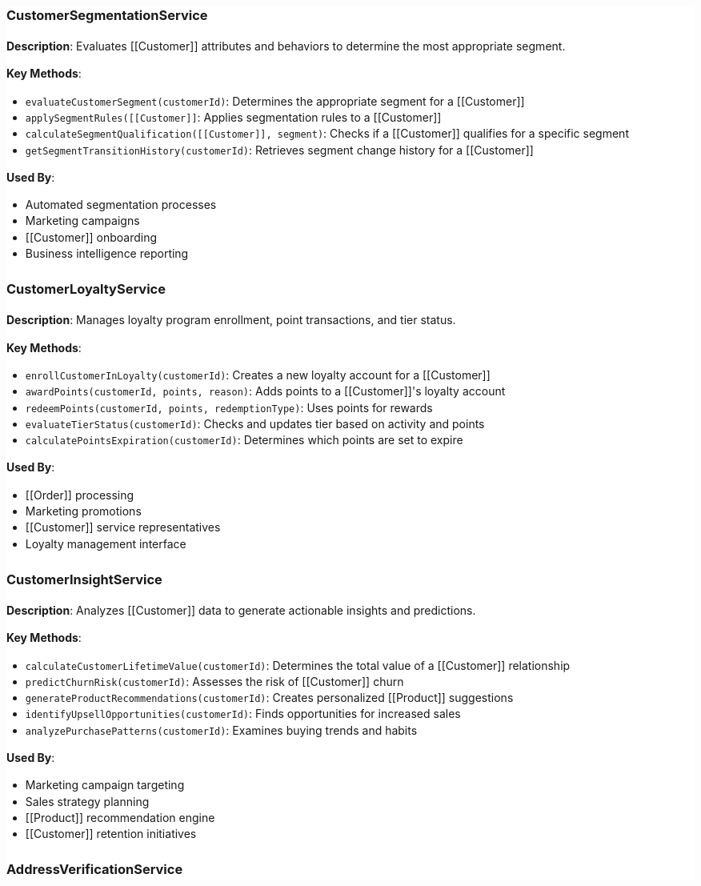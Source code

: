 ### CustomerSegmentationService

**Description**: Evaluates [[Customer]] attributes and behaviors to determine the most appropriate segment.

**Key Methods**:
- `evaluateCustomerSegment(customerId)`: Determines the appropriate segment for a [[Customer]]
- `applySegmentRules([[Customer]]`: Applies segmentation rules to a [[Customer]]
- `calculateSegmentQualification([[Customer]], segment)`: Checks if a [[Customer]] qualifies for a specific segment
- `getSegmentTransitionHistory(customerId)`: Retrieves segment change history for a [[Customer]]

**Used By**:
- Automated segmentation processes
- Marketing campaigns
- [[Customer]] onboarding
- Business intelligence reporting

### CustomerLoyaltyService

**Description**: Manages loyalty program enrollment, point transactions, and tier status.

**Key Methods**:
- `enrollCustomerInLoyalty(customerId)`: Creates a new loyalty account for a [[Customer]]
- `awardPoints(customerId, points, reason)`: Adds points to a [[Customer]]'s loyalty account
- `redeemPoints(customerId, points, redemptionType)`: Uses points for rewards
- `evaluateTierStatus(customerId)`: Checks and updates tier based on activity and points
- `calculatePointsExpiration(customerId)`: Determines which points are set to expire

**Used By**:
- [[Order]] processing
- Marketing promotions
- [[Customer]] service representatives
- Loyalty management interface

### CustomerInsightService

**Description**: Analyzes [[Customer]] data to generate actionable insights and predictions.

**Key Methods**:
- `calculateCustomerLifetimeValue(customerId)`: Determines the total value of a [[Customer]] relationship
- `predictChurnRisk(customerId)`: Assesses the risk of [[Customer]] churn
- `generateProductRecommendations(customerId)`: Creates personalized [[Product]] suggestions
- `identifyUpsellOpportunities(customerId)`: Finds opportunities for increased sales
- `analyzePurchasePatterns(customerId)`: Examines buying trends and habits

**Used By**:
- Marketing campaign targeting
- Sales strategy planning
- [[Product]] recommendation engine
- [[Customer]] retention initiatives

### AddressVerificationService
